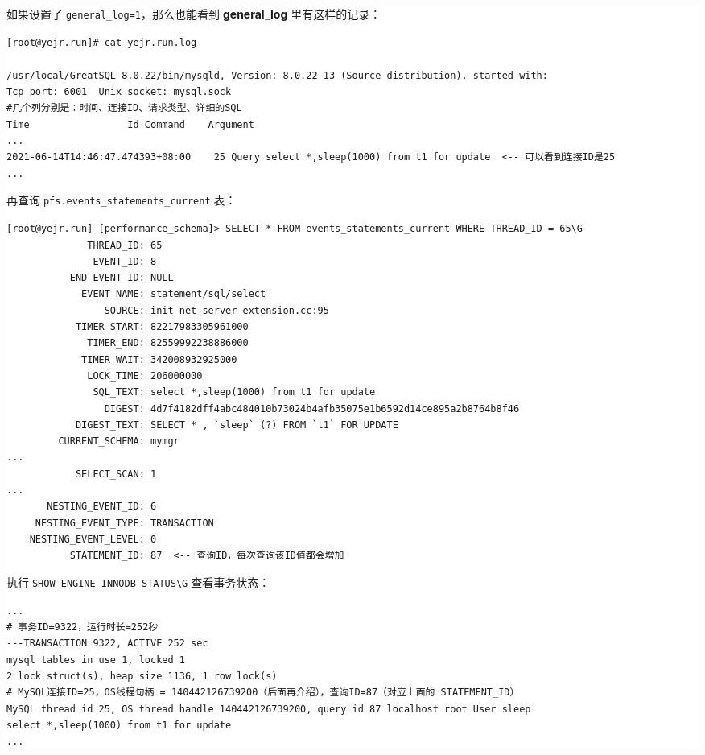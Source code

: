 如果设置了 `general_log=1`，那么也能看到 **general_log** 里有这样的记录：

```
[root@yejr.run]# cat yejr.run.log

/usr/local/GreatSQL-8.0.22/bin/mysqld, Version: 8.0.22-13 (Source distribution). started with:
Tcp port: 6001  Unix socket: mysql.sock
#几个列分别是：时间、连接ID、请求类型、详细的SQL
Time                 Id Command    Argument
...
2021-06-14T14:46:47.474393+08:00    25 Query select *,sleep(1000) from t1 for update  <-- 可以看到连接ID是25
...
```

再查询 `pfs.events_statements_current` 表：

```
[root@yejr.run] [performance_schema]> SELECT * FROM events_statements_current WHERE THREAD_ID = 65\G
              THREAD_ID: 65
               EVENT_ID: 8
           END_EVENT_ID: NULL
             EVENT_NAME: statement/sql/select
                 SOURCE: init_net_server_extension.cc:95
            TIMER_START: 82217983305961000
              TIMER_END: 82559992238886000
             TIMER_WAIT: 342008932925000
              LOCK_TIME: 206000000
               SQL_TEXT: select *,sleep(1000) from t1 for update
                 DIGEST: 4d7f4182dff4abc484010b73024b4afb35075e1b6592d14ce895a2b8764b8f46
            DIGEST_TEXT: SELECT * , `sleep` (?) FROM `t1` FOR UPDATE
         CURRENT_SCHEMA: mymgr
...
            SELECT_SCAN: 1
...
       NESTING_EVENT_ID: 6
     NESTING_EVENT_TYPE: TRANSACTION
    NESTING_EVENT_LEVEL: 0
           STATEMENT_ID: 87  <-- 查询ID，每次查询该ID值都会增加
```

执行 `SHOW ENGINE INNODB STATUS\G` 查看事务状态：

```
...
# 事务ID=9322，运行时长=252秒
---TRANSACTION 9322, ACTIVE 252 sec
mysql tables in use 1, locked 1
2 lock struct(s), heap size 1136, 1 row lock(s)
# MySQL连接ID=25，OS线程句柄 = 140442126739200（后面再介绍），查询ID=87（对应上面的 STATEMENT_ID）
MySQL thread id 25, OS thread handle 140442126739200, query id 87 localhost root User sleep
select *,sleep(1000) from t1 for update
...
```
